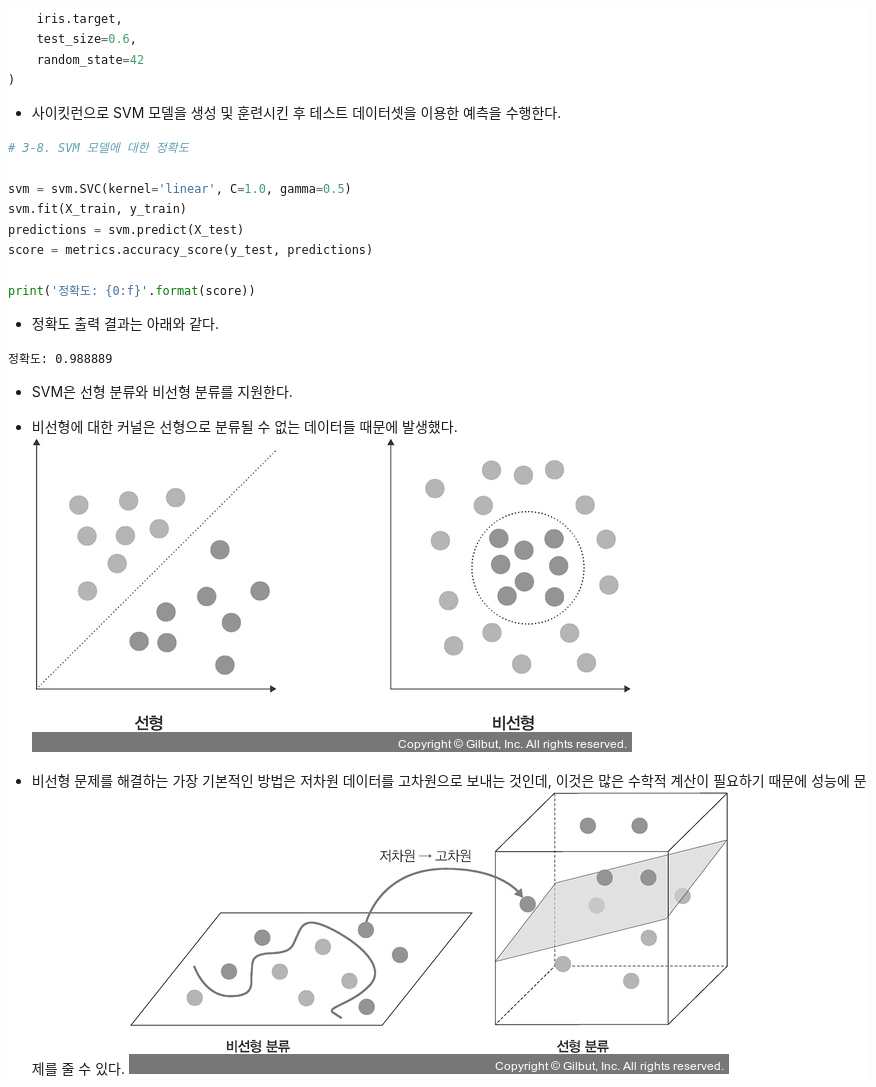 ```py
    iris.target,
    test_size=0.6,
    random_state=42
)
```
- 사이킷런으로 SVM 모델을 생성 및 훈련시킨 후 테스트 데이터셋을 이용한 예측을 수행한다.
```py
# 3-8. SVM 모델에 대한 정확도

svm = svm.SVC(kernel='linear', C=1.0, gamma=0.5)
svm.fit(X_train, y_train)
predictions = svm.predict(X_test)
score = metrics.accuracy_score(y_test, predictions)

print('정확도: {0:f}'.format(score))
```
- 정확도 출력 결과는 아래와 같다.
```
정확도: 0.988889
```
- SVM은 선형 분류와 비선형 분류를 지원한다.
- 비선형에 대한 커널은 선형으로 분류될 수 없는 데이터들 때문에 발생했다.
![](./assets/Algorithm10.jpg)

- 비선형 문제를 해결하는 가장 기본적인 방법은 저차원 데이터를 고차원으로 보내는 것인데, 이것은 많은 수학적 계산이 필요하기 때문에 성능에 문제를 줄 수 있다.
![](./assets/Algorithm11.jpg)
